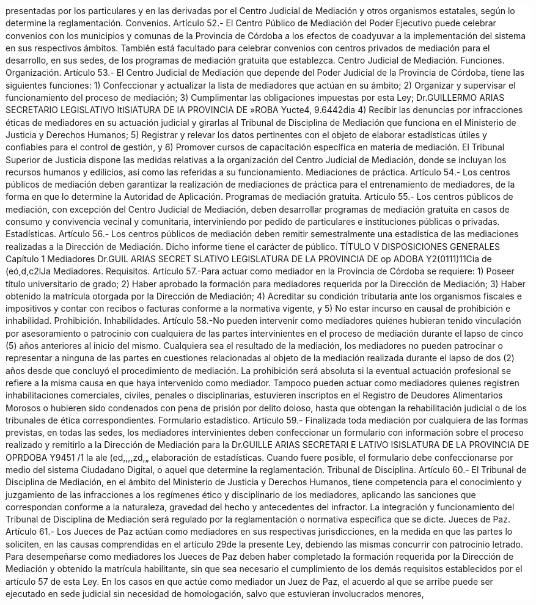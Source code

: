 presentadas por los particulares y en las derivadas por el Centro Judicial de Mediación y otros organismos estatales, según lo determine la reglamentación. Convenios. Artículo 52.- El Centro Público de Mediación del Poder Ejecutivo puede celebrar convenios con los municipios y comunas de la Provincia de Córdoba a los efectos de coadyuvar a la implementación del sistema en sus respectivos ámbitos. También está facultado para celebrar convenios con centros privados de mediación para el desarrollo, en sus sedes, de los programas de mediación gratuita que establezca. Centro Judicial de Mediación. Funciones. Organización. Artículo 53.- El Centro Judicial de Mediación que depende del Poder Judicial de la Provincia de Córdoba, tiene las siguientes funciones: 1) Confeccionar y actualizar la lista de mediadores que actúan en su ámbito; 2) Organizar y supervisar el funcionamiento del proceso de mediación; 3) Cumplimentar las obligaciones impuestas por esta Ley; Dr.GUILLERMO ARIAS SECRETARIO LEGISLATIVO ItISIATURA DE IA PROVINCIA DE »ROBA Yucte4, 9.6442dia 4) Recibir las denuncias por infracciones éticas de mediadores en su actuación judicial y girarlas al Tribunal de Disciplina de Mediación que funciona en el Ministerio de Justicia y Derechos Humanos; 5) Registrar y relevar los datos pertinentes con el objeto de elaborar estadísticas útiles y confiables para el control de gestión, y 6) Promover cursos de capacitación específica en materia de mediación. El Tribunal Superior de Justicia dispone las medidas relativas a la organización del Centro Judicial de Mediación, donde se incluyan los recursos humanos y edilicios, así como las referidas a su funcionamiento. Mediaciones de práctica. Artículo 54.- Los centros públicos de mediación deben garantizar la realización de mediaciones de práctica para el entrenamiento de mediadores, de la forma en que lo determine la Autoridad de Aplicación. Programas de mediación gratuita. Artículo 55.- Los centros públicos de mediación, con excepción del Centro Judicial de Mediación, deben desarrollar programas de mediación gratuita en casos de consumo y convivencia vecinal y comunitaria, interviniendo por pedido de particulares e instituciones públicas o privadas. Estadísticas. Artículo 56.- Los centros públicos de mediación deben remitir semestralmente una estadística de las mediaciones realizadas a la Dirección de Mediación. Dicho informe tiene el carácter de público. TÍTULO V DISPOSICIONES GENERALES Capítulo 1 Mediadores Dr.GUIL ARIAS SECRET SLATIVO LEGISLATURA DE LA PROVINCIA DE op ADOBA Y2(0111)11Cia de (eó,d,c2lJa Mediadores. Requisitos. Artículo 57.-Para actuar como mediador en la Provincia de Córdoba se requiere: 1) Poseer título universitario de grado; 2) Haber aprobado la formación para mediadores requerida por la Dirección de Mediación; 3) Haber obtenido la matrícula otorgada por la Dirección de Mediación; 4) Acreditar su condición tributaria ante los organismos fiscales e impositivos y contar con recibos o facturas conforme a la normativa vigente, y 5) No estar incurso en causal de prohibición e inhabilidad. Prohibición. Inhabilidades. Artículo 58.-No pueden intervenir como mediadores quienes hubieran tenido vinculación por asesoramiento o patrocinio con cualquiera de las partes intervinientes en el proceso de mediación durante el lapso de cinco (5) años anteriores al inicio del mismo. Cualquiera sea el resultado de la mediación, los mediadores no pueden patrocinar o representar a ninguna de las partes en cuestiones relacionadas al objeto de la mediación realizada durante el lapso de dos (2) años desde que concluyó el procedimiento de mediación. La prohibición será absoluta si la eventual actuación profesional se refiere a la misma causa en que haya intervenido como mediador. Tampoco pueden actuar como mediadores quienes registren inhabilitaciones comerciales, civiles, penales o disciplinarias, estuvieren inscriptos en el Registro de Deudores Alimentarios Morosos o hubieren sido condenados con pena de prisión por delito doloso, hasta que obtengan la rehabilitación judicial o de los tribunales de ética correspondientes. Formulario estadístico. Artículo 59.- Finalizada toda mediación por cualquiera de las formas previstas, en todas las sedes, los mediadores intervinientes deben confeccionar un formulario con información sobre el proceso realizado y remitirlo a la Dirección de Mediación para la Dr.GUILLE ARIAS SECRETARI E LATIVO ISISLATURA DE LA PROVINCIA DE OPRDOBA Y9451 /1 la ale (ed,,,,zd,„ elaboración de estadísticas. Cuando fuere posible, el formulario debe confeccionarse por medio del sistema Ciudadano Digital, o aquel que determine la reglamentación. Tribunal de Disciplina. Artículo 60.- El Tribunal de Disciplina de Mediación, en el ámbito del Ministerio de Justicia y Derechos Humanos, tiene competencia para el conocimiento y juzgamiento de las infracciones a los regímenes ético y disciplinario de los mediadores, aplicando las sanciones que correspondan conforme a la naturaleza, gravedad del hecho y antecedentes del infractor. La integración y funcionamiento del Tribunal de Disciplina de Mediación será regulado por la reglamentación o normativa específica que se dicte. Jueces de Paz. Artículo 61.- Los Jueces de Paz actúan como mediadores en sus respectivas jurisdicciones, en la medida en que las partes lo soliciten, en las causas comprendidas en el artículo 29de la presente Ley, debiendo las mismas concurrir con patrocinio letrado. Para desempeñarse como mediadores los Jueces de Paz deben haber completado la formación requerida por la Dirección de Mediación y obtenido la matrícula habilitante, sin que sea necesario el cumplimiento de los demás requisitos establecidos por el artículo 57 de esta Ley. En los casos en que actúe como mediador un Juez de Paz, el acuerdo al que se arribe puede ser ejecutado en sede judicial sin necesidad de homologación, salvo que estuvieran involucrados menores,